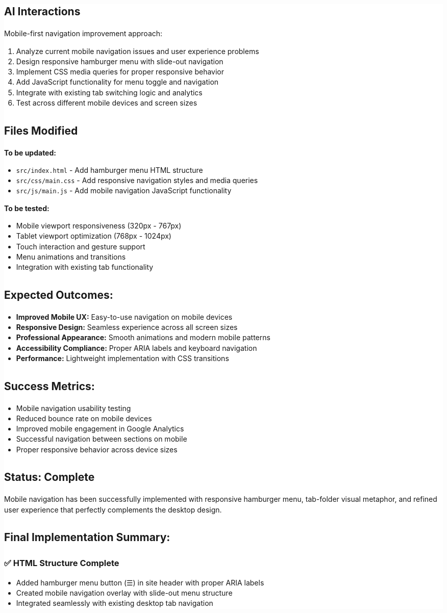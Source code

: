 ## AI Interactions
Mobile-first navigation improvement approach:
1. Analyze current mobile navigation issues and user experience problems
2. Design responsive hamburger menu with slide-out navigation
3. Implement CSS media queries for proper responsive behavior
4. Add JavaScript functionality for menu toggle and navigation
5. Integrate with existing tab switching logic and analytics
6. Test across different mobile devices and screen sizes

## Files Modified
**To be updated:**
- `src/index.html` - Add hamburger menu HTML structure
- `src/css/main.css` - Add responsive navigation styles and media queries
- `src/js/main.js` - Add mobile navigation JavaScript functionality

**To be tested:**
- Mobile viewport responsiveness (320px - 767px)
- Tablet viewport optimization (768px - 1024px)
- Touch interaction and gesture support
- Menu animations and transitions
- Integration with existing tab functionality

## Expected Outcomes:
- **Improved Mobile UX:** Easy-to-use navigation on mobile devices
- **Responsive Design:** Seamless experience across all screen sizes
- **Professional Appearance:** Smooth animations and modern mobile patterns
- **Accessibility Compliance:** Proper ARIA labels and keyboard navigation
- **Performance:** Lightweight implementation with CSS transitions

## Success Metrics:
- Mobile navigation usability testing
- Reduced bounce rate on mobile devices
- Improved mobile engagement in Google Analytics
- Successful navigation between sections on mobile
- Proper responsive behavior across device sizes

## Status: Complete
Mobile navigation has been successfully implemented with responsive hamburger menu, tab-folder visual metaphor, and refined user experience that perfectly complements the desktop design.

## Final Implementation Summary:

### ✅ HTML Structure Complete
- Added hamburger menu button (☰) in site header with proper ARIA labels
- Created mobile navigation overlay with slide-out menu structure
- Integrated seamlessly with existing desktop tab navigation
